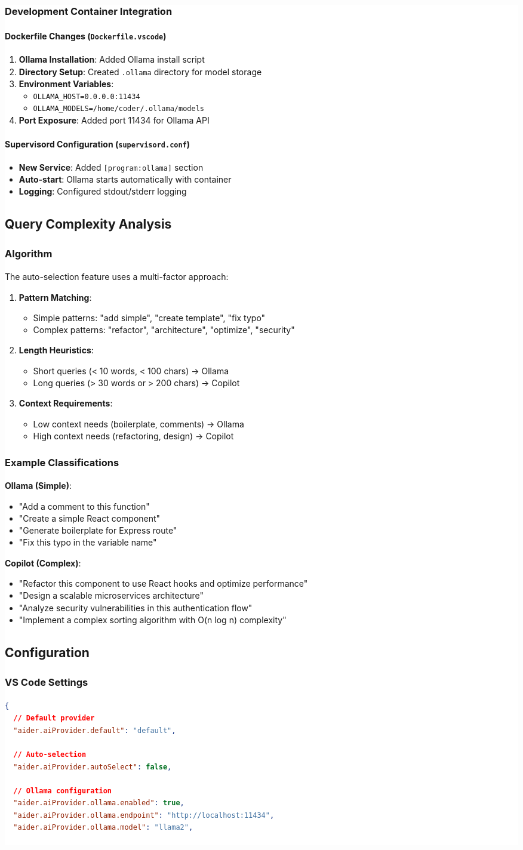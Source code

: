 ### Development Container Integration

#### Dockerfile Changes (`Dockerfile.vscode`)
1. **Ollama Installation**: Added Ollama install script
2. **Directory Setup**: Created `.ollama` directory for model storage
3. **Environment Variables**:
   - `OLLAMA_HOST=0.0.0.0:11434`
   - `OLLAMA_MODELS=/home/coder/.ollama/models`
4. **Port Exposure**: Added port 11434 for Ollama API

#### Supervisord Configuration (`supervisord.conf`)
- **New Service**: Added `[program:ollama]` section
- **Auto-start**: Ollama starts automatically with container
- **Logging**: Configured stdout/stderr logging

## Query Complexity Analysis

### Algorithm

The auto-selection feature uses a multi-factor approach:

1. **Pattern Matching**:
   - Simple patterns: "add simple", "create template", "fix typo"
   - Complex patterns: "refactor", "architecture", "optimize", "security"

2. **Length Heuristics**:
   - Short queries (< 10 words, < 100 chars) → Ollama
   - Long queries (> 30 words or > 200 chars) → Copilot

3. **Context Requirements**:
   - Low context needs (boilerplate, comments) → Ollama
   - High context needs (refactoring, design) → Copilot

### Example Classifications

**Ollama (Simple)**:
- "Add a comment to this function"
- "Create a simple React component"
- "Generate boilerplate for Express route"
- "Fix this typo in the variable name"

**Copilot (Complex)**:
- "Refactor this component to use React hooks and optimize performance"
- "Design a scalable microservices architecture"
- "Analyze security vulnerabilities in this authentication flow"
- "Implement a complex sorting algorithm with O(n log n) complexity"

## Configuration

### VS Code Settings

```json
{
  // Default provider
  "aider.aiProvider.default": "default",
  
  // Auto-selection
  "aider.aiProvider.autoSelect": false,
  
  // Ollama configuration
  "aider.aiProvider.ollama.enabled": true,
  "aider.aiProvider.ollama.endpoint": "http://localhost:11434",
  "aider.aiProvider.ollama.model": "llama2",
  
```